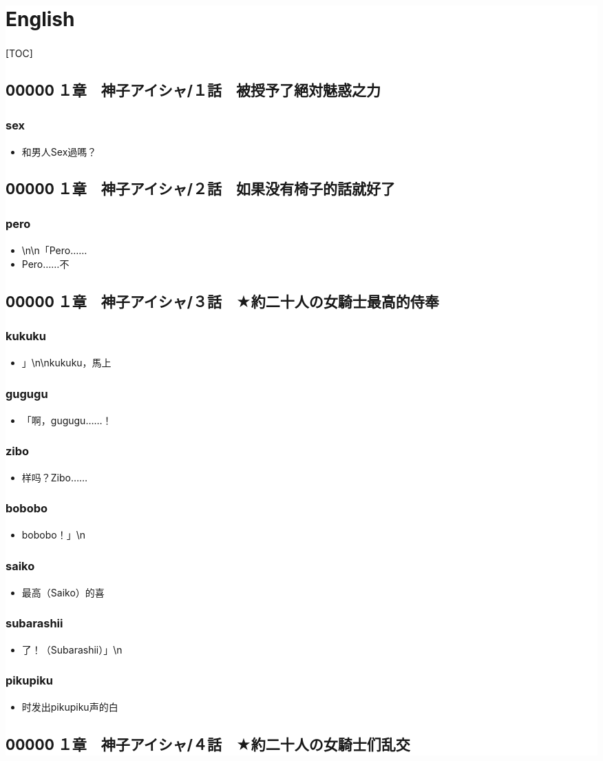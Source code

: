 # English

[TOC]

## 00000 １章　神子アイシャ/１話　被授予了絕対魅惑之力

### sex

- 和男人Sex過嗎？


## 00000 １章　神子アイシャ/２話　如果没有椅子的話就好了

### pero

- \n\n「Pero……
- Pero……不


## 00000 １章　神子アイシャ/３話　★約二十人の女騎士最高的侍奉

### kukuku

- 」\n\nkukuku，馬上

### gugugu

- 「啊，gugugu……！

### zibo

- 样吗？Zibo……

### bobobo

- bobobo！」\n

### saiko

- 最高（Saiko）的喜

### subarashii

- 了！（Subarashii）」\n

### pikupiku

- 时发出pikupiku声的白


## 00000 １章　神子アイシャ/４話　★約二十人の女騎士们乱交
